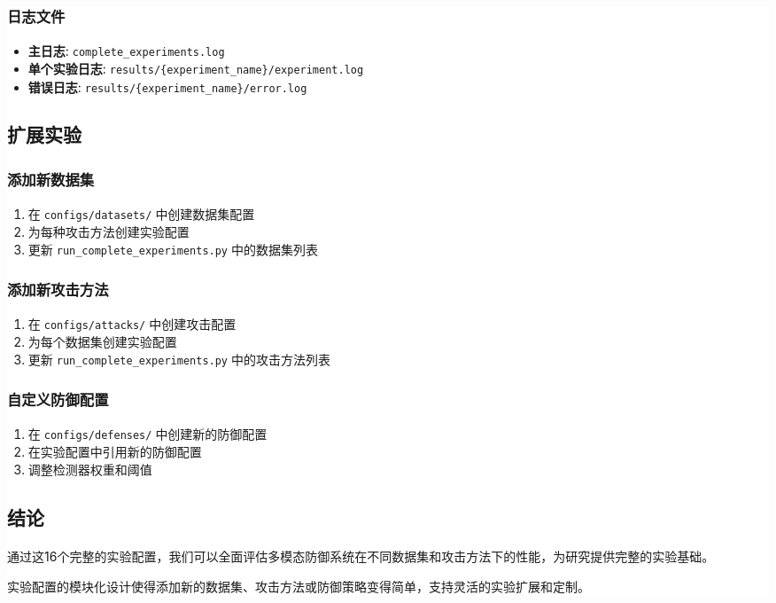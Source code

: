### 日志文件

- **主日志**: `complete_experiments.log`
- **单个实验日志**: `results/{experiment_name}/experiment.log`
- **错误日志**: `results/{experiment_name}/error.log`

## 扩展实验

### 添加新数据集

1. 在 `configs/datasets/` 中创建数据集配置
2. 为每种攻击方法创建实验配置
3. 更新 `run_complete_experiments.py` 中的数据集列表

### 添加新攻击方法

1. 在 `configs/attacks/` 中创建攻击配置
2. 为每个数据集创建实验配置
3. 更新 `run_complete_experiments.py` 中的攻击方法列表

### 自定义防御配置

1. 在 `configs/defenses/` 中创建新的防御配置
2. 在实验配置中引用新的防御配置
3. 调整检测器权重和阈值

## 结论

通过这16个完整的实验配置，我们可以全面评估多模态防御系统在不同数据集和攻击方法下的性能，为研究提供完整的实验基础。

实验配置的模块化设计使得添加新的数据集、攻击方法或防御策略变得简单，支持灵活的实验扩展和定制。
